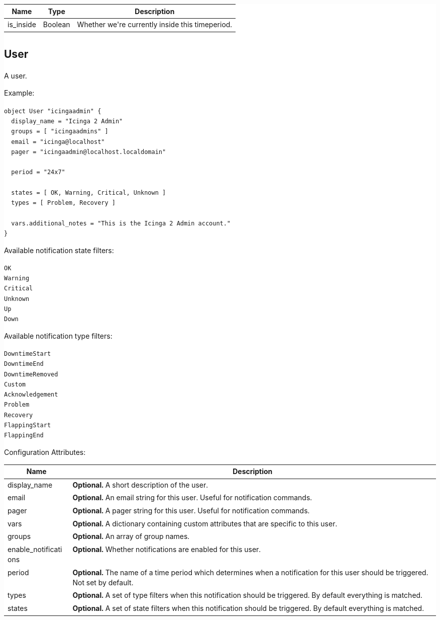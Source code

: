   Name                      | Type          | Description
  --------------------------|---------------|-----------------
  is\_inside                | Boolean       | Whether we're currently inside this timeperiod.


## <a id="objecttype-user"></a> User

A user.

Example:

    object User "icingaadmin" {
      display_name = "Icinga 2 Admin"
      groups = [ "icingaadmins" ]
      email = "icinga@localhost"
      pager = "icingaadmin@localhost.localdomain"

      period = "24x7"

      states = [ OK, Warning, Critical, Unknown ]
      types = [ Problem, Recovery ]

      vars.additional_notes = "This is the Icinga 2 Admin account."
    }

Available notification state filters:

    OK
    Warning
    Critical
    Unknown
    Up
    Down

Available notification type filters:

    DowntimeStart
    DowntimeEnd
    DowntimeRemoved
    Custom
    Acknowledgement
    Problem
    Recovery
    FlappingStart
    FlappingEnd

Configuration Attributes:

  Name            |Description
  ----------------|----------------
  display_name    |**Optional.** A short description of the user.
  email           |**Optional.** An email string for this user. Useful for notification commands.
  pager           |**Optional.** A pager string for this user. Useful for notification commands.
  vars            |**Optional.** A dictionary containing custom attributes that are specific to this user.
  groups          |**Optional.** An array of group names.
  enable_notifications|**Optional.** Whether notifications are enabled for this user.
  period          |**Optional.** The name of a time period which determines when a notification for this user should be triggered. Not set by default.
  types           |**Optional.** A set of type filters when this notification should be triggered. By default everything is matched.
  states          |**Optional.** A set of state filters when this notification should be triggered. By default everything is matched.
